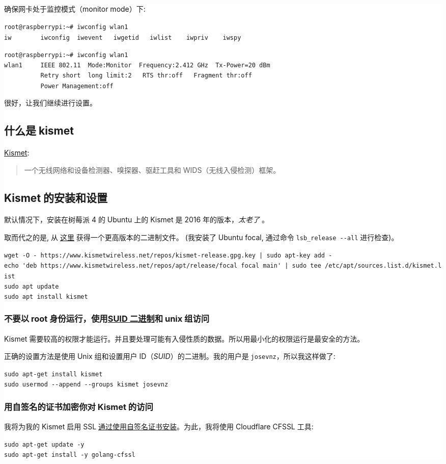 确保网卡处于监控模式（monitor mode）下:

```shell
root@raspberrypi:~# iwconfig wlan1
iw        iwconfig  iwevent   iwgetid   iwlist    iwpriv    iwspy     
```

```shell
root@raspberrypi:~# iwconfig wlan1
wlan1     IEEE 802.11  Mode:Monitor  Frequency:2.412 GHz  Tx-Power=20 dBm   
          Retry short  long limit:2   RTS thr:off   Fragment thr:off
          Power Management:off
```

很好，让我们继续进行设置。

<h2 id="kismet">什么是 kismet</h2>

[Kismet](https://www.kismetwireless.net/):

> 一个无线网络和设备检测器、嗅探器、驱赶工具和 WIDS（无线入侵检测）框架。

## Kismet 的安装和设置

默认情况下，安装在树莓派 4 的 Ubuntu 上的 Kismet 是 2016 年的版本，_太老了_ 。

取而代之的是, 从 [这里](https://www.kismetwireless.net/docs/readme/packages/) 获得一个更高版本的二进制文件。  (我安装了 Ubuntu focal, 通过命令 `lsb_release --all` 进行检查)。

```shell
wget -O - https://www.kismetwireless.net/repos/kismet-release.gpg.key | sudo apt-key add -
echo 'deb https://www.kismetwireless.net/repos/apt/release/focal focal main' | sudo tee /etc/apt/sources.list.d/kismet.list
sudo apt update
sudo apt install kismet
```

### 不要以 root 身份运行，使用[SUID 二进制](https://en.wikipedia.org/wiki/Setuid)和 unix 组访问

Kismet 需要较高的权限才能运行。并且要处理可能有入侵性质的数据。所以用最小化的权限运行是最安全的方法。

正确的设置方法是使用 Unix 组和设置用户 ID（_SUID_）的二进制。我的用户是 `josevnz`，所以我这样做了:

```shell
sudo apt-get install kismet
sudo usermod --append --groups kismet josevnz
```

### 用自签名的证书加密你对 Kismet 的访问

我将为我的 Kismet 启用 SSL [通过使用自签名证书安装](https://github.com/josevnz/home_nmap/tree/main/tutorial)。为此，我将使用 Cloudflare CFSSL 工具:

```shell
sudo apt-get update -y
sudo apt-get install -y golang-cfssl
```
